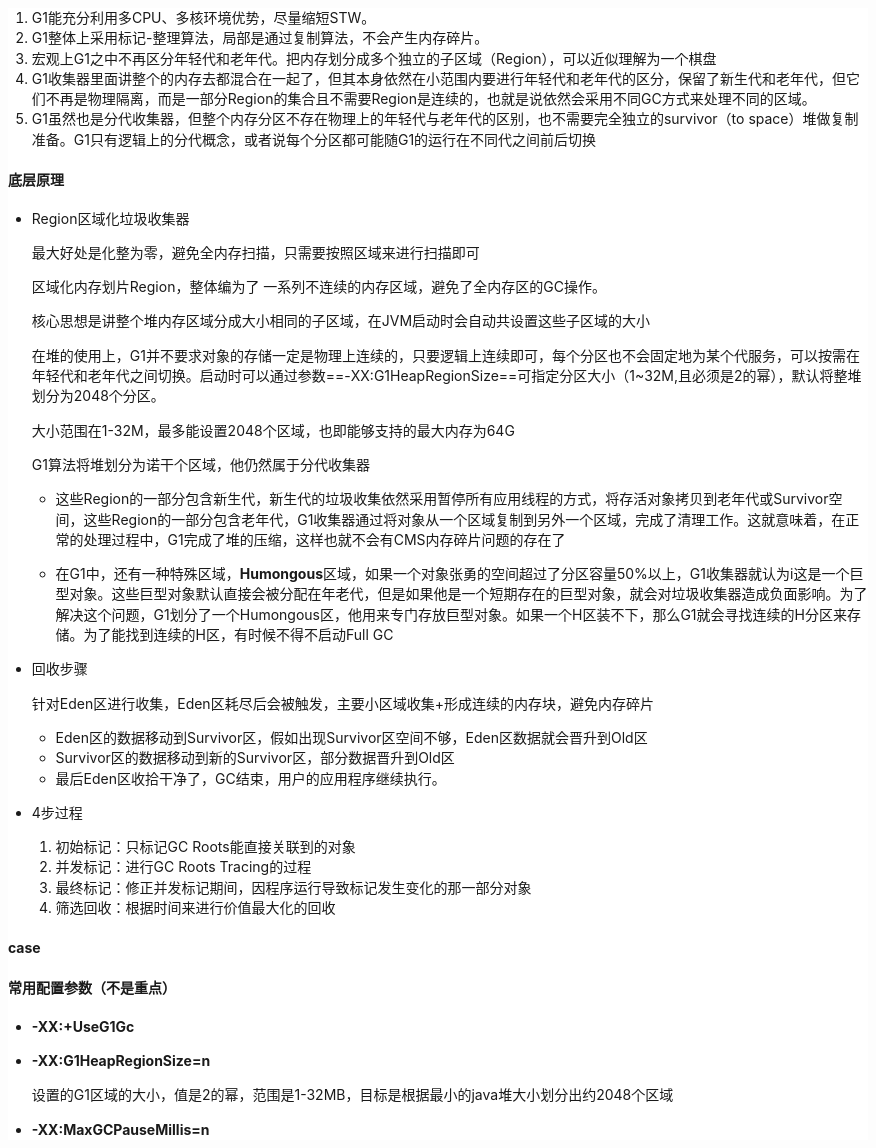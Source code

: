 1. G1能充分利用多CPU、多核环境优势，尽量缩短STW。
2. G1整体上采用标记-整理算法，局部是通过复制算法，不会产生内存碎片。
3. 宏观上G1之中不再区分年轻代和老年代。把内存划分成多个独立的子区域（Region），可以近似理解为一个棋盘
4. G1收集器里面讲整个的内存去都混合在一起了，但其本身依然在小范围内要进行年轻代和老年代的区分，保留了新生代和老年代，但它们不再是物理隔离，而是一部分Region的集合且不需要Region是连续的，也就是说依然会采用不同GC方式来处理不同的区域。
5. G1虽然也是分代收集器，但整个内存分区不存在物理上的年轻代与老年代的区别，也不需要完全独立的survivor（to space）堆做复制准备。G1只有逻辑上的分代概念，或者说每个分区都可能随G1的运行在不同代之间前后切换 

#### 底层原理

- Region区域化垃圾收集器

  最大好处是化整为零，避免全内存扫描，只需要按照区域来进行扫描即可

  区域化内存划片Region，整体编为了 一系列不连续的内存区域，避免了全内存区的GC操作。

  核心思想是讲整个堆内存区域分成大小相同的子区域，在JVM启动时会自动共设置这些子区域的大小

  在堆的使用上，G1并不要求对象的存储一定是物理上连续的，只要逻辑上连续即可，每个分区也不会固定地为某个代服务，可以按需在年轻代和老年代之间切换。启动时可以通过参数==-XX:G1HeapRegionSize==可指定分区大小（1~32M,且必须是2的幂），默认将整堆划分为2048个分区。

  大小范围在1-32M，最多能设置2048个区域，也即能够支持的最大内存为64G

  G1算法将堆划分为诺干个区域，他仍然属于分代收集器

  - 这些Region的一部分包含新生代，新生代的垃圾收集依然采用暂停所有应用线程的方式，将存活对象拷贝到老年代或Survivor空间，这些Region的一部分包含老年代，G1收集器通过将对象从一个区域复制到另外一个区域，完成了清理工作。这就意味着，在正常的处理过程中，G1完成了堆的压缩，这样也就不会有CMS内存碎片问题的存在了

  - 在G1中，还有一种特殊区域，**Humongous**区域，如果一个对象张勇的空间超过了分区容量50%以上，G1收集器就认为i这是一个巨型对象。这些巨型对象默认直接会被分配在年老代，但是如果他是一个短期存在的巨型对象，就会对垃圾收集器造成负面影响。为了解决这个问题，G1划分了一个Humongous区，他用来专门存放巨型对象。如果一个H区装不下，那么G1就会寻找连续的H分区来存储。为了能找到连续的H区，有时候不得不启动Full GC

- 回收步骤

  针对Eden区进行收集，Eden区耗尽后会被触发，主要小区域收集+形成连续的内存块，避免内存碎片

  - Eden区的数据移动到Survivor区，假如出现Survivor区空间不够，Eden区数据就会晋升到Old区
  - Survivor区的数据移动到新的Survivor区，部分数据晋升到Old区
  - 最后Eden区收拾干净了，GC结束，用户的应用程序继续执行。

- 4步过程

  1. 初始标记：只标记GC Roots能直接关联到的对象
  2. 并发标记：进行GC Roots Tracing的过程
  3. 最终标记：修正并发标记期间，因程序运行导致标记发生变化的那一部分对象
  4. 筛选回收：根据时间来进行价值最大化的回收

#### case



#### 常用配置参数（不是重点）

- **-XX:+UseG1Gc**

- **-XX:G1HeapRegionSize=n**

  设置的G1区域的大小，值是2的幂，范围是1-32MB，目标是根据最小的java堆大小划分出约2048个区域

- **-XX:MaxGCPauseMillis=n**
